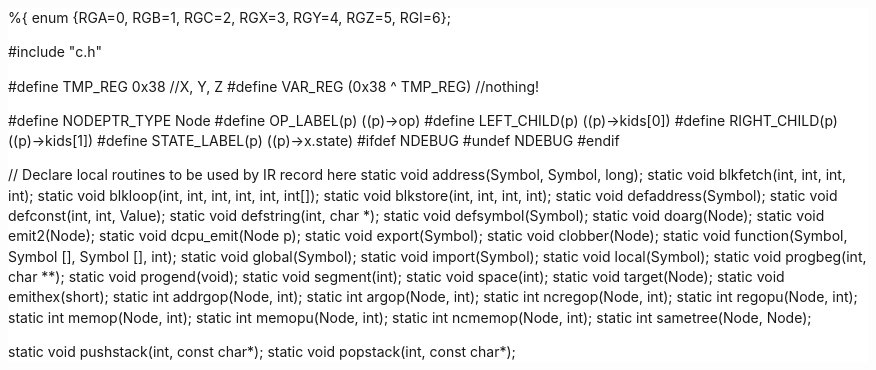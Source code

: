 %{
enum {RGA=0, RGB=1, RGC=2, RGX=3, RGY=4, RGZ=5, RGI=6};

#include "c.h"

#define TMP_REG 0x38                //X, Y, Z
#define VAR_REG (0x38 ^ TMP_REG)    //nothing!

#define NODEPTR_TYPE Node
#define OP_LABEL(p) ((p)->op)
#define LEFT_CHILD(p) ((p)->kids[0])
#define RIGHT_CHILD(p) ((p)->kids[1])
#define STATE_LABEL(p) ((p)->x.state)
#ifdef NDEBUG 
#undef NDEBUG 
#endif 


// Declare local routines to be used by IR record here 
static void address(Symbol, Symbol, long); 
static void blkfetch(int, int, int, int); 
static void blkloop(int, int, int, int, int, int[]); 
static void blkstore(int, int, int, int); 
static void defaddress(Symbol); 
static void defconst(int, int, Value); 
static void defstring(int, char *); 
static void defsymbol(Symbol); 
static void doarg(Node); 
static void emit2(Node); 
static void dcpu_emit(Node p);
static void export(Symbol); 
static void clobber(Node); 
static void function(Symbol, Symbol [], Symbol [], int);
static void global(Symbol); 
static void import(Symbol); 
static void local(Symbol); 
static void progbeg(int, char **); 
static void progend(void); 
static void segment(int); 
static void space(int); 
static void target(Node);
static void emithex(short);
static int addrgop(Node, int);
static int argop(Node, int);
static int ncregop(Node, int);
static int regopu(Node, int);
static int memop(Node, int);
static int memopu(Node, int);
static int ncmemop(Node, int);
static int sametree(Node, Node);

static void pushstack(int, const char*);
static void popstack(int, const char*);

